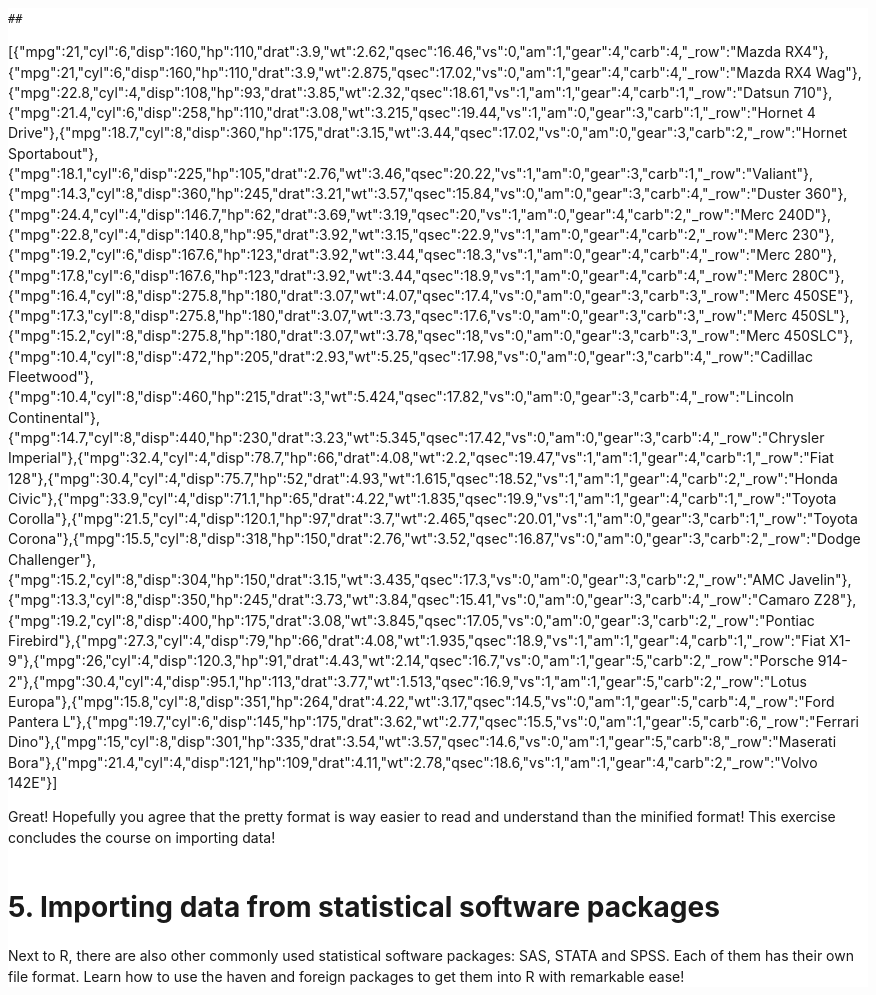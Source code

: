     ##
[{"mpg":21,"cyl":6,"disp":160,"hp":110,"drat":3.9,"wt":2.62,"qsec":16.46,"vs":0,"am":1,"gear":4,"carb":4,"_row":"Mazda RX4"},{"mpg":21,"cyl":6,"disp":160,"hp":110,"drat":3.9,"wt":2.875,"qsec":17.02,"vs":0,"am":1,"gear":4,"carb":4,"_row":"Mazda RX4 Wag"},{"mpg":22.8,"cyl":4,"disp":108,"hp":93,"drat":3.85,"wt":2.32,"qsec":18.61,"vs":1,"am":1,"gear":4,"carb":1,"_row":"Datsun 710"},{"mpg":21.4,"cyl":6,"disp":258,"hp":110,"drat":3.08,"wt":3.215,"qsec":19.44,"vs":1,"am":0,"gear":3,"carb":1,"_row":"Hornet 4 Drive"},{"mpg":18.7,"cyl":8,"disp":360,"hp":175,"drat":3.15,"wt":3.44,"qsec":17.02,"vs":0,"am":0,"gear":3,"carb":2,"_row":"Hornet Sportabout"},{"mpg":18.1,"cyl":6,"disp":225,"hp":105,"drat":2.76,"wt":3.46,"qsec":20.22,"vs":1,"am":0,"gear":3,"carb":1,"_row":"Valiant"},{"mpg":14.3,"cyl":8,"disp":360,"hp":245,"drat":3.21,"wt":3.57,"qsec":15.84,"vs":0,"am":0,"gear":3,"carb":4,"_row":"Duster 360"},{"mpg":24.4,"cyl":4,"disp":146.7,"hp":62,"drat":3.69,"wt":3.19,"qsec":20,"vs":1,"am":0,"gear":4,"carb":2,"_row":"Merc 240D"},{"mpg":22.8,"cyl":4,"disp":140.8,"hp":95,"drat":3.92,"wt":3.15,"qsec":22.9,"vs":1,"am":0,"gear":4,"carb":2,"_row":"Merc 230"},{"mpg":19.2,"cyl":6,"disp":167.6,"hp":123,"drat":3.92,"wt":3.44,"qsec":18.3,"vs":1,"am":0,"gear":4,"carb":4,"_row":"Merc 280"},{"mpg":17.8,"cyl":6,"disp":167.6,"hp":123,"drat":3.92,"wt":3.44,"qsec":18.9,"vs":1,"am":0,"gear":4,"carb":4,"_row":"Merc 280C"},{"mpg":16.4,"cyl":8,"disp":275.8,"hp":180,"drat":3.07,"wt":4.07,"qsec":17.4,"vs":0,"am":0,"gear":3,"carb":3,"_row":"Merc 450SE"},{"mpg":17.3,"cyl":8,"disp":275.8,"hp":180,"drat":3.07,"wt":3.73,"qsec":17.6,"vs":0,"am":0,"gear":3,"carb":3,"_row":"Merc 450SL"},{"mpg":15.2,"cyl":8,"disp":275.8,"hp":180,"drat":3.07,"wt":3.78,"qsec":18,"vs":0,"am":0,"gear":3,"carb":3,"_row":"Merc 450SLC"},{"mpg":10.4,"cyl":8,"disp":472,"hp":205,"drat":2.93,"wt":5.25,"qsec":17.98,"vs":0,"am":0,"gear":3,"carb":4,"_row":"Cadillac Fleetwood"},{"mpg":10.4,"cyl":8,"disp":460,"hp":215,"drat":3,"wt":5.424,"qsec":17.82,"vs":0,"am":0,"gear":3,"carb":4,"_row":"Lincoln Continental"},{"mpg":14.7,"cyl":8,"disp":440,"hp":230,"drat":3.23,"wt":5.345,"qsec":17.42,"vs":0,"am":0,"gear":3,"carb":4,"_row":"Chrysler Imperial"},{"mpg":32.4,"cyl":4,"disp":78.7,"hp":66,"drat":4.08,"wt":2.2,"qsec":19.47,"vs":1,"am":1,"gear":4,"carb":1,"_row":"Fiat 128"},{"mpg":30.4,"cyl":4,"disp":75.7,"hp":52,"drat":4.93,"wt":1.615,"qsec":18.52,"vs":1,"am":1,"gear":4,"carb":2,"_row":"Honda Civic"},{"mpg":33.9,"cyl":4,"disp":71.1,"hp":65,"drat":4.22,"wt":1.835,"qsec":19.9,"vs":1,"am":1,"gear":4,"carb":1,"_row":"Toyota Corolla"},{"mpg":21.5,"cyl":4,"disp":120.1,"hp":97,"drat":3.7,"wt":2.465,"qsec":20.01,"vs":1,"am":0,"gear":3,"carb":1,"_row":"Toyota Corona"},{"mpg":15.5,"cyl":8,"disp":318,"hp":150,"drat":2.76,"wt":3.52,"qsec":16.87,"vs":0,"am":0,"gear":3,"carb":2,"_row":"Dodge Challenger"},{"mpg":15.2,"cyl":8,"disp":304,"hp":150,"drat":3.15,"wt":3.435,"qsec":17.3,"vs":0,"am":0,"gear":3,"carb":2,"_row":"AMC Javelin"},{"mpg":13.3,"cyl":8,"disp":350,"hp":245,"drat":3.73,"wt":3.84,"qsec":15.41,"vs":0,"am":0,"gear":3,"carb":4,"_row":"Camaro Z28"},{"mpg":19.2,"cyl":8,"disp":400,"hp":175,"drat":3.08,"wt":3.845,"qsec":17.05,"vs":0,"am":0,"gear":3,"carb":2,"_row":"Pontiac Firebird"},{"mpg":27.3,"cyl":4,"disp":79,"hp":66,"drat":4.08,"wt":1.935,"qsec":18.9,"vs":1,"am":1,"gear":4,"carb":1,"_row":"Fiat X1-9"},{"mpg":26,"cyl":4,"disp":120.3,"hp":91,"drat":4.43,"wt":2.14,"qsec":16.7,"vs":0,"am":1,"gear":5,"carb":2,"_row":"Porsche
914-2"},{"mpg":30.4,"cyl":4,"disp":95.1,"hp":113,"drat":3.77,"wt":1.513,"qsec":16.9,"vs":1,"am":1,"gear":5,"carb":2,"_row":"Lotus Europa"},{"mpg":15.8,"cyl":8,"disp":351,"hp":264,"drat":4.22,"wt":3.17,"qsec":14.5,"vs":0,"am":1,"gear":5,"carb":4,"_row":"Ford Pantera L"},{"mpg":19.7,"cyl":6,"disp":145,"hp":175,"drat":3.62,"wt":2.77,"qsec":15.5,"vs":0,"am":1,"gear":5,"carb":6,"_row":"Ferrari Dino"},{"mpg":15,"cyl":8,"disp":301,"hp":335,"drat":3.54,"wt":3.57,"qsec":14.6,"vs":0,"am":1,"gear":5,"carb":8,"_row":"Maserati Bora"},{"mpg":21.4,"cyl":4,"disp":121,"hp":109,"drat":4.11,"wt":2.78,"qsec":18.6,"vs":1,"am":1,"gear":4,"carb":2,"_row":"Volvo 142E"}]

Great! Hopefully you agree that the pretty format is way easier to read
and understand than the minified format! This exercise concludes the
course on importing data!

# 5. Importing data from statistical software packages

Next to R, there are also other commonly used statistical software
packages: SAS, STATA and SPSS. Each of them has their own file format.
Learn how to use the haven and foreign packages to get them into R with
remarkable ease!
